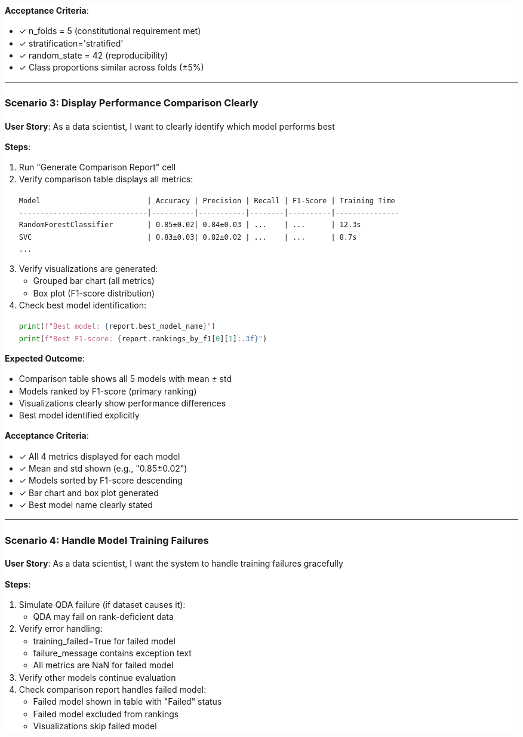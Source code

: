 **Acceptance Criteria**:
- ✓ n_folds = 5 (constitutional requirement met)
- ✓ stratification='stratified'
- ✓ random_state = 42 (reproducibility)
- ✓ Class proportions similar across folds (±5%)

---

### Scenario 3: Display Performance Comparison Clearly

**User Story**: As a data scientist, I want to clearly identify which model performs best

**Steps**:
1. Run "Generate Comparison Report" cell
2. Verify comparison table displays all metrics:
   ```
   Model                         | Accuracy | Precision | Recall | F1-Score | Training Time
   ------------------------------|----------|-----------|--------|----------|---------------
   RandomForestClassifier        | 0.85±0.02| 0.84±0.03 | ...    | ...      | 12.3s
   SVC                           | 0.83±0.03| 0.82±0.02 | ...    | ...      | 8.7s
   ...
   ```
3. Verify visualizations are generated:
   - Grouped bar chart (all metrics)
   - Box plot (F1-score distribution)
4. Check best model identification:
   ```python
   print(f"Best model: {report.best_model_name}")
   print(f"Best F1-score: {report.rankings_by_f1[0][1]:.3f}")
   ```

**Expected Outcome**:
- Comparison table shows all 5 models with mean ± std
- Models ranked by F1-score (primary ranking)
- Visualizations clearly show performance differences
- Best model identified explicitly

**Acceptance Criteria**:
- ✓ All 4 metrics displayed for each model
- ✓ Mean and std shown (e.g., "0.85±0.02")
- ✓ Models sorted by F1-score descending
- ✓ Bar chart and box plot generated
- ✓ Best model name clearly stated

---

### Scenario 4: Handle Model Training Failures

**User Story**: As a data scientist, I want the system to handle training failures gracefully

**Steps**:
1. Simulate QDA failure (if dataset causes it):
   - QDA may fail on rank-deficient data
2. Verify error handling:
   - training_failed=True for failed model
   - failure_message contains exception text
   - All metrics are NaN for failed model
3. Verify other models continue evaluation
4. Check comparison report handles failed model:
   - Failed model shown in table with "Failed" status
   - Failed model excluded from rankings
   - Visualizations skip failed model
